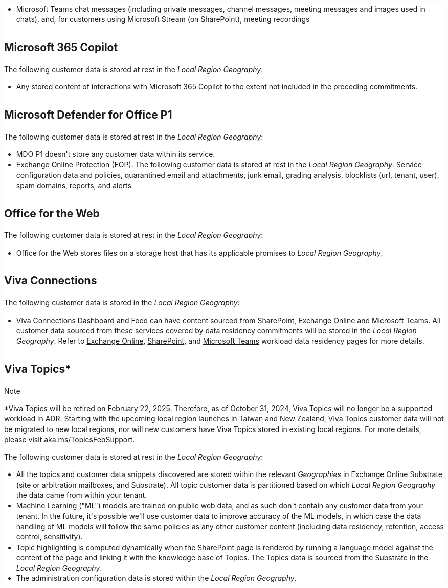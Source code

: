 - Microsoft Teams chat messages (including private messages, channel messages, meeting messages and images used in chats), and, for customers using Microsoft Stream (on SharePoint), meeting recordings

## Microsoft 365 Copilot

The following customer data is stored at rest in the _Local Region Geography_:

- Any stored content of interactions with Microsoft 365 Copilot to the extent not included in the preceding commitments.

## Microsoft Defender for Office P1

The following customer data is stored at rest in the _Local Region Geography_:

- MDO P1 doesn't store any customer data within its service.
- Exchange Online Protection (EOP). The following customer data is stored at rest in the _Local Region Geography_: Service configuration data and policies, quarantined email and attachments, junk email, grading analysis, blocklists (url, tenant, user), spam domains, reports, and alerts

## Office for the Web

The following customer data is stored at rest in the _Local Region Geography_:

- Office for the Web stores files on a storage host that has its applicable promises to _Local Region Geography_.

## Viva Connections

The following customer data is stored in the _Local Region Geography_:

- Viva Connections Dashboard and Feed can have content sourced from SharePoint, Exchange Online and Microsoft Teams. All customer data sourced from these services covered by data residency commitments will be stored in the _Local Region Geography_. Refer to [Exchange Online](m365-dr-workload-exo.md), [SharePoint](m365-dr-workload-spo.md), and [Microsoft Teams](m365-dr-workload-teams.md) workload data residency pages for more details.

## Viva Topics*

> [!NOTE]
> *Viva Topics will be retired on February 22, 2025. Therefore, as of October 31, 2024, Viva Topics will no longer be a supported workload in ADR. Starting with the upcoming local region launches in Taiwan and New Zealand, Viva Topics customer data will not be migrated to new local regions, nor will new customers have Viva Topics stored in existing local regions. For more details, please visit [aka.ms/TopicsFebSupport](https://aka.ms/TopicsFebSupport).

The following customer data is stored at rest in the _Local Region Geography_:

- All the topics and customer data snippets discovered are stored within the relevant _Geographies_ in Exchange Online Substrate (site or arbitration mailboxes, and Substrate). All topic customer data is partitioned based on which _Local Region Geography_ the data came from within your tenant.
- Machine Learning ("ML") models are trained on public web data, and as such don't contain any customer data from your tenant. In the future, it's possible we'll use customer data to improve accuracy of the ML models, in which case the data handling of ML models will follow the same policies as any other customer content (including data residency, retention, access control, sensitivity).
- Topic highlighting is computed dynamically when the SharePoint page is rendered by running a language model against the content of the page and linking it with the knowledge base of Topics. The Topics data is sourced from the Substrate in the _Local Region Geography_.
- The administration configuration data is stored within the _Local Region Geography_.
